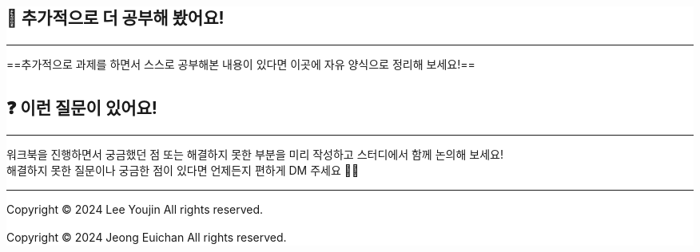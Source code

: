 
## 📌 추가적으로 더 공부해 봤어요!

---

==추가적으로 과제를 하면서 스스로 공부해본 내용이 있다면 이곳에 자유 양식으로 정리해 보세요!==

## ❓ 이런 질문이 있어요!

---

워크북을 진행하면서 궁금했던 점 또는 해결하지 못한 부분을 미리 작성하고 스터디에서 함께 논의해 보세요!  
해결하지 못한 질문이나 궁금한 점이 있다면 언제든지 편하게 DM 주세요 🙋‍♀️  

  

---

Copyright © 2024 Lee Youjin All rights reserved.

Copyright © 2024 Jeong Euichan All rights reserved.